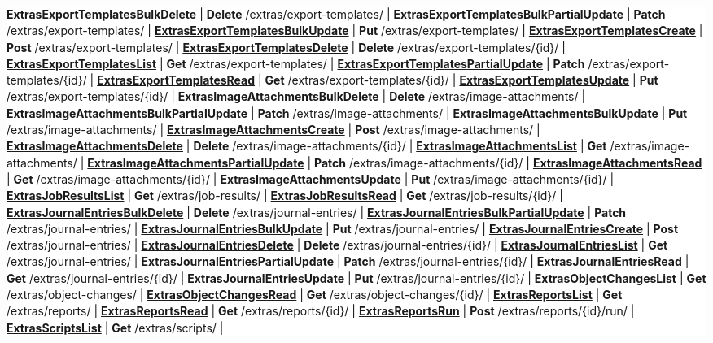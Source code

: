[**ExtrasExportTemplatesBulkDelete**](ExtrasApi.md#ExtrasExportTemplatesBulkDelete) | **Delete** /extras/export-templates/ | 
[**ExtrasExportTemplatesBulkPartialUpdate**](ExtrasApi.md#ExtrasExportTemplatesBulkPartialUpdate) | **Patch** /extras/export-templates/ | 
[**ExtrasExportTemplatesBulkUpdate**](ExtrasApi.md#ExtrasExportTemplatesBulkUpdate) | **Put** /extras/export-templates/ | 
[**ExtrasExportTemplatesCreate**](ExtrasApi.md#ExtrasExportTemplatesCreate) | **Post** /extras/export-templates/ | 
[**ExtrasExportTemplatesDelete**](ExtrasApi.md#ExtrasExportTemplatesDelete) | **Delete** /extras/export-templates/{id}/ | 
[**ExtrasExportTemplatesList**](ExtrasApi.md#ExtrasExportTemplatesList) | **Get** /extras/export-templates/ | 
[**ExtrasExportTemplatesPartialUpdate**](ExtrasApi.md#ExtrasExportTemplatesPartialUpdate) | **Patch** /extras/export-templates/{id}/ | 
[**ExtrasExportTemplatesRead**](ExtrasApi.md#ExtrasExportTemplatesRead) | **Get** /extras/export-templates/{id}/ | 
[**ExtrasExportTemplatesUpdate**](ExtrasApi.md#ExtrasExportTemplatesUpdate) | **Put** /extras/export-templates/{id}/ | 
[**ExtrasImageAttachmentsBulkDelete**](ExtrasApi.md#ExtrasImageAttachmentsBulkDelete) | **Delete** /extras/image-attachments/ | 
[**ExtrasImageAttachmentsBulkPartialUpdate**](ExtrasApi.md#ExtrasImageAttachmentsBulkPartialUpdate) | **Patch** /extras/image-attachments/ | 
[**ExtrasImageAttachmentsBulkUpdate**](ExtrasApi.md#ExtrasImageAttachmentsBulkUpdate) | **Put** /extras/image-attachments/ | 
[**ExtrasImageAttachmentsCreate**](ExtrasApi.md#ExtrasImageAttachmentsCreate) | **Post** /extras/image-attachments/ | 
[**ExtrasImageAttachmentsDelete**](ExtrasApi.md#ExtrasImageAttachmentsDelete) | **Delete** /extras/image-attachments/{id}/ | 
[**ExtrasImageAttachmentsList**](ExtrasApi.md#ExtrasImageAttachmentsList) | **Get** /extras/image-attachments/ | 
[**ExtrasImageAttachmentsPartialUpdate**](ExtrasApi.md#ExtrasImageAttachmentsPartialUpdate) | **Patch** /extras/image-attachments/{id}/ | 
[**ExtrasImageAttachmentsRead**](ExtrasApi.md#ExtrasImageAttachmentsRead) | **Get** /extras/image-attachments/{id}/ | 
[**ExtrasImageAttachmentsUpdate**](ExtrasApi.md#ExtrasImageAttachmentsUpdate) | **Put** /extras/image-attachments/{id}/ | 
[**ExtrasJobResultsList**](ExtrasApi.md#ExtrasJobResultsList) | **Get** /extras/job-results/ | 
[**ExtrasJobResultsRead**](ExtrasApi.md#ExtrasJobResultsRead) | **Get** /extras/job-results/{id}/ | 
[**ExtrasJournalEntriesBulkDelete**](ExtrasApi.md#ExtrasJournalEntriesBulkDelete) | **Delete** /extras/journal-entries/ | 
[**ExtrasJournalEntriesBulkPartialUpdate**](ExtrasApi.md#ExtrasJournalEntriesBulkPartialUpdate) | **Patch** /extras/journal-entries/ | 
[**ExtrasJournalEntriesBulkUpdate**](ExtrasApi.md#ExtrasJournalEntriesBulkUpdate) | **Put** /extras/journal-entries/ | 
[**ExtrasJournalEntriesCreate**](ExtrasApi.md#ExtrasJournalEntriesCreate) | **Post** /extras/journal-entries/ | 
[**ExtrasJournalEntriesDelete**](ExtrasApi.md#ExtrasJournalEntriesDelete) | **Delete** /extras/journal-entries/{id}/ | 
[**ExtrasJournalEntriesList**](ExtrasApi.md#ExtrasJournalEntriesList) | **Get** /extras/journal-entries/ | 
[**ExtrasJournalEntriesPartialUpdate**](ExtrasApi.md#ExtrasJournalEntriesPartialUpdate) | **Patch** /extras/journal-entries/{id}/ | 
[**ExtrasJournalEntriesRead**](ExtrasApi.md#ExtrasJournalEntriesRead) | **Get** /extras/journal-entries/{id}/ | 
[**ExtrasJournalEntriesUpdate**](ExtrasApi.md#ExtrasJournalEntriesUpdate) | **Put** /extras/journal-entries/{id}/ | 
[**ExtrasObjectChangesList**](ExtrasApi.md#ExtrasObjectChangesList) | **Get** /extras/object-changes/ | 
[**ExtrasObjectChangesRead**](ExtrasApi.md#ExtrasObjectChangesRead) | **Get** /extras/object-changes/{id}/ | 
[**ExtrasReportsList**](ExtrasApi.md#ExtrasReportsList) | **Get** /extras/reports/ | 
[**ExtrasReportsRead**](ExtrasApi.md#ExtrasReportsRead) | **Get** /extras/reports/{id}/ | 
[**ExtrasReportsRun**](ExtrasApi.md#ExtrasReportsRun) | **Post** /extras/reports/{id}/run/ | 
[**ExtrasScriptsList**](ExtrasApi.md#ExtrasScriptsList) | **Get** /extras/scripts/ | 